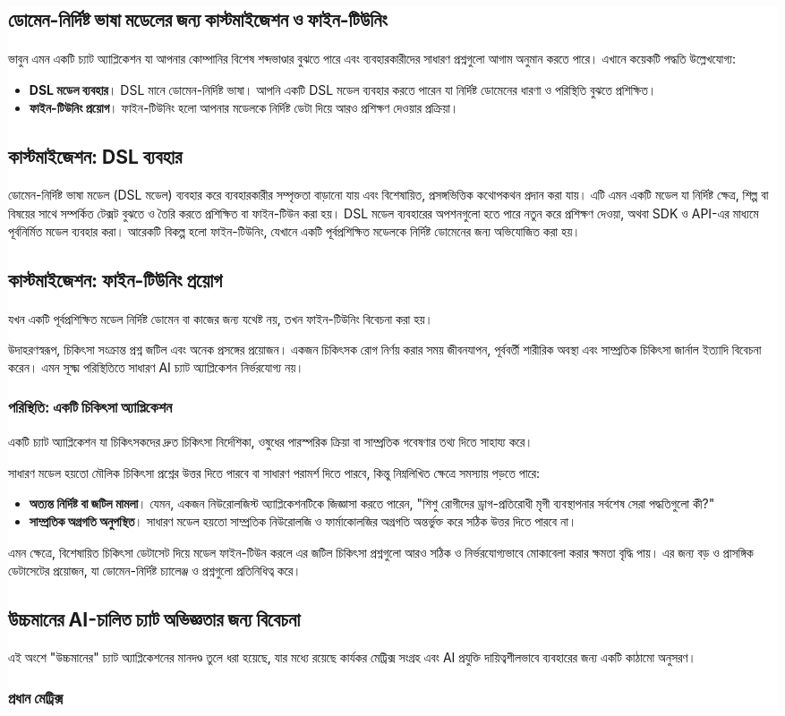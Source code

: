 ## ডোমেন-নির্দিষ্ট ভাষা মডেলের জন্য কাস্টমাইজেশন ও ফাইন-টিউনিং

ভাবুন এমন একটি চ্যাট অ্যাপ্লিকেশন যা আপনার কোম্পানির বিশেষ শব্দভাণ্ডার বুঝতে পারে এবং ব্যবহারকারীদের সাধারণ প্রশ্নগুলো আগাম অনুমান করতে পারে। এখানে কয়েকটি পদ্ধতি উল্লেখযোগ্য:

- **DSL মডেল ব্যবহার**। DSL মানে ডোমেন-নির্দিষ্ট ভাষা। আপনি একটি DSL মডেল ব্যবহার করতে পারেন যা নির্দিষ্ট ডোমেনের ধারণা ও পরিস্থিতি বুঝতে প্রশিক্ষিত।
- **ফাইন-টিউনিং প্রয়োগ**। ফাইন-টিউনিং হলো আপনার মডেলকে নির্দিষ্ট ডেটা দিয়ে আরও প্রশিক্ষণ দেওয়ার প্রক্রিয়া।

## কাস্টমাইজেশন: DSL ব্যবহার

ডোমেন-নির্দিষ্ট ভাষা মডেল (DSL মডেল) ব্যবহার করে ব্যবহারকারীর সম্পৃক্ততা বাড়ানো যায় এবং বিশেষায়িত, প্রসঙ্গভিত্তিক কথোপকথন প্রদান করা যায়। এটি এমন একটি মডেল যা নির্দিষ্ট ক্ষেত্র, শিল্প বা বিষয়ের সাথে সম্পর্কিত টেক্সট বুঝতে ও তৈরি করতে প্রশিক্ষিত বা ফাইন-টিউন করা হয়। DSL মডেল ব্যবহারের অপশনগুলো হতে পারে নতুন করে প্রশিক্ষণ দেওয়া, অথবা SDK ও API-এর মাধ্যমে পূর্বনির্মিত মডেল ব্যবহার করা। আরেকটি বিকল্প হলো ফাইন-টিউনিং, যেখানে একটি পূর্বপ্রশিক্ষিত মডেলকে নির্দিষ্ট ডোমেনের জন্য অভিযোজিত করা হয়।

## কাস্টমাইজেশন: ফাইন-টিউনিং প্রয়োগ

যখন একটি পূর্বপ্রশিক্ষিত মডেল নির্দিষ্ট ডোমেন বা কাজের জন্য যথেষ্ট নয়, তখন ফাইন-টিউনিং বিবেচনা করা হয়।

উদাহরণস্বরূপ, চিকিৎসা সংক্রান্ত প্রশ্ন জটিল এবং অনেক প্রসঙ্গের প্রয়োজন। একজন চিকিৎসক রোগ নির্ণয় করার সময় জীবনযাপন, পূর্ববর্তী শারীরিক অবস্থা এবং সাম্প্রতিক চিকিৎসা জার্নাল ইত্যাদি বিবেচনা করেন। এমন সূক্ষ্ম পরিস্থিতিতে সাধারণ AI চ্যাট অ্যাপ্লিকেশন নির্ভরযোগ্য নয়।

### পরিস্থিতি: একটি চিকিৎসা অ্যাপ্লিকেশন

একটি চ্যাট অ্যাপ্লিকেশন যা চিকিৎসকদের দ্রুত চিকিৎসা নির্দেশিকা, ওষুধের পারস্পরিক ক্রিয়া বা সাম্প্রতিক গবেষণার তথ্য দিতে সাহায্য করে।

সাধারণ মডেল হয়তো মৌলিক চিকিৎসা প্রশ্নের উত্তর দিতে পারবে বা সাধারণ পরামর্শ দিতে পারবে, কিন্তু নিম্নলিখিত ক্ষেত্রে সমস্যায় পড়তে পারে:

- **অত্যন্ত নির্দিষ্ট বা জটিল মামলা**। যেমন, একজন নিউরোলজিস্ট অ্যাপ্লিকেশনটিকে জিজ্ঞাসা করতে পারেন, "শিশু রোগীদের ড্রাগ-প্রতিরোধী মৃগী ব্যবস্থাপনার সর্বশেষ সেরা পদ্ধতিগুলো কী?"
- **সাম্প্রতিক অগ্রগতি অনুপস্থিত**। সাধারণ মডেল হয়তো সাম্প্রতিক নিউরোলজি ও ফার্মাকোলজির অগ্রগতি অন্তর্ভুক্ত করে সঠিক উত্তর দিতে পারবে না।

এমন ক্ষেত্রে, বিশেষায়িত চিকিৎসা ডেটাসেট দিয়ে মডেল ফাইন-টিউন করলে এর জটিল চিকিৎসা প্রশ্নগুলো আরও সঠিক ও নির্ভরযোগ্যভাবে মোকাবেলা করার ক্ষমতা বৃদ্ধি পায়। এর জন্য বড় ও প্রাসঙ্গিক ডেটাসেটের প্রয়োজন, যা ডোমেন-নির্দিষ্ট চ্যালেঞ্জ ও প্রশ্নগুলো প্রতিনিধিত্ব করে।

## উচ্চমানের AI-চালিত চ্যাট অভিজ্ঞতার জন্য বিবেচনা

এই অংশে "উচ্চমানের" চ্যাট অ্যাপ্লিকেশনের মানদণ্ড তুলে ধরা হয়েছে, যার মধ্যে রয়েছে কার্যকর মেট্রিক্স সংগ্রহ এবং AI প্রযুক্তি দায়িত্বশীলভাবে ব্যবহারের জন্য একটি কাঠামো অনুসরণ।

### প্রধান মেট্রিক্স
